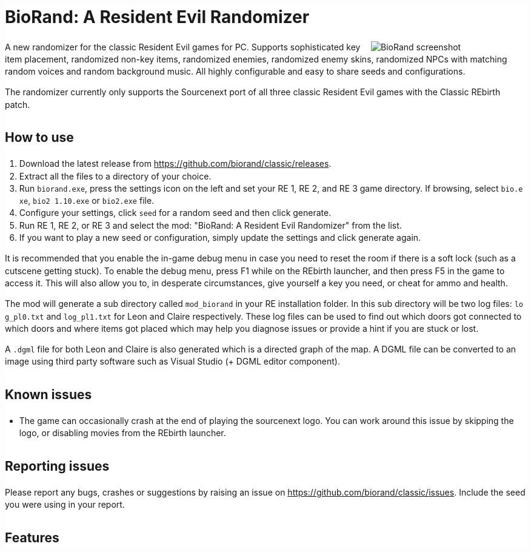 # BioRand: A Resident Evil Randomizer
<a href="https://raw.githubusercontent.com/IntelOrca/biorand/master/docs/images/screenshot.png">
    <img src="docs/images/screenshot.png" style="width: 256px;" align="right" alt="BioRand screenshot"/>
</a>
A new randomizer for the classic Resident Evil games for PC. Supports sophisticated key item placement, randomized non-key items, randomized enemies, randomized enemy skins, randomized NPCs with matching random voices and random background music. All highly configurable and easy to share seeds and configurations.

The randomizer currently only supports the Sourcenext port of all three classic Resident Evil games with the Classic REbirth patch.
<br clear="right"/>

## How to use

1. Download the latest release from https://github.com/biorand/classic/releases.
2. Extract all the files to a directory of your choice.
3. Run `biorand.exe`, press the settings icon on the left and set your RE 1, RE 2, and RE 3 game directory. If browsing, select `bio.exe`, `bio2 1.10.exe` or `bio2.exe` file.
4. Configure your settings, click `seed` for a random seed and then click generate.
5. Run RE 1, RE 2, or RE 3 and select the mod: "BioRand: A Resident Evil Randomizer" from the list.
6. If you want to play a new seed or configuration, simply update the settings and click generate again.

It is recommended that you enable the in-game debug menu in case you need to reset the room if there is a soft lock (such as a cutscene getting stuck). To enable the debug menu, press F1 while on the REbirth launcher, and then press F5 in the game to access it. This will also allow you to, in desperate circumstances, give yourself a key you need, or cheat for ammo and health.

The mod will generate a sub directory called `mod_biorand` in your RE installation folder. In this sub directory will be two log files: `log_pl0.txt` and `log_pl1.txt` for Leon and Claire respectively. These log files can be used to find out which doors got connected to which doors and where items got placed which may help you diagnose issues or provide a hint if you are stuck or lost.

A `.dgml` file for both Leon and Claire is also generated which is a directed graph of the map. A DGML file can be converted to an image using third party software such as Visual Studio (+ DGML editor component).

## Known issues
* The game can occasionally crash at the end of playing the sourcenext logo. You can work around this issue by skipping the logo, or disabling movies from the REbirth launcher.

## Reporting issues
Please report any bugs, crashes or suggestions by raising an issue on https://github.com/biorand/classic/issues.
Include the seed you were using in your report.

## Features
